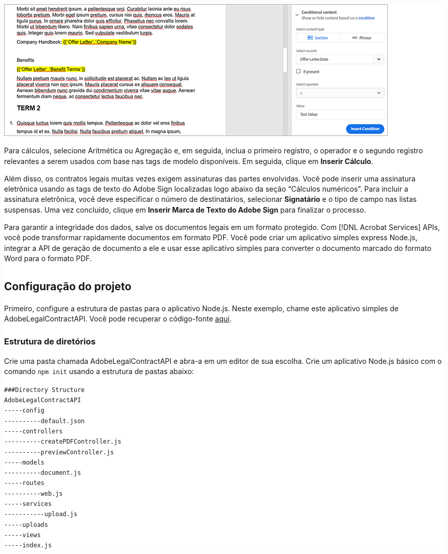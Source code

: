 ![Captura de tela de inserção de conteúdo condicional](assets/legal_5.png)

Para cálculos, selecione Aritmética ou Agregação e, em seguida, inclua o primeiro registro, o operador e o segundo registro relevantes a serem usados com base nas tags de modelo disponíveis. Em seguida, clique em **Inserir Cálculo**.

Além disso, os contratos legais muitas vezes exigem assinaturas das partes envolvidas. Você pode inserir uma assinatura eletrônica usando as tags de texto do Adobe Sign localizadas logo abaixo da seção “Cálculos numéricos”. Para incluir a assinatura eletrônica, você deve especificar o número de destinatários, selecionar **Signatário** e o tipo de campo nas listas suspensas. Uma vez concluído, clique em **Inserir Marca de Texto do Adobe Sign** para finalizar o processo.

Para garantir a integridade dos dados, salve os documentos legais em um formato protegido. Com [!DNL Acrobat Services] APIs, você pode transformar rapidamente documentos em formato PDF. Você pode criar um aplicativo simples express Node.js, integrar a API de geração de documento a ele e usar esse aplicativo simples para converter o documento marcado do formato Word para o formato PDF.

## Configuração do projeto

Primeiro, configure a estrutura de pastas para o aplicativo Node.js. Neste exemplo, chame este aplicativo simples de AdobeLegalContractAPI. Você pode recuperar o código-fonte [aqui](https://github.com/agavitalis/adobe_legal_contracts.git).

### Estrutura de diretórios

Crie uma pasta chamada AdobeLegalContractAPI e abra-a em um editor de sua escolha. Crie um aplicativo Node.js básico com o comando ```npm init``` usando a estrutura de pastas abaixo:

```
###Directory Structure
AdobeLegalContractAPI
-----config
----------default.json
-----controllers
----------createPDFController.js
----------previewController.js
-----models
----------document.js
-----routes
----------web.js
-----services
-----------upload.js
-----uploads
-----views
-----index.js
```

